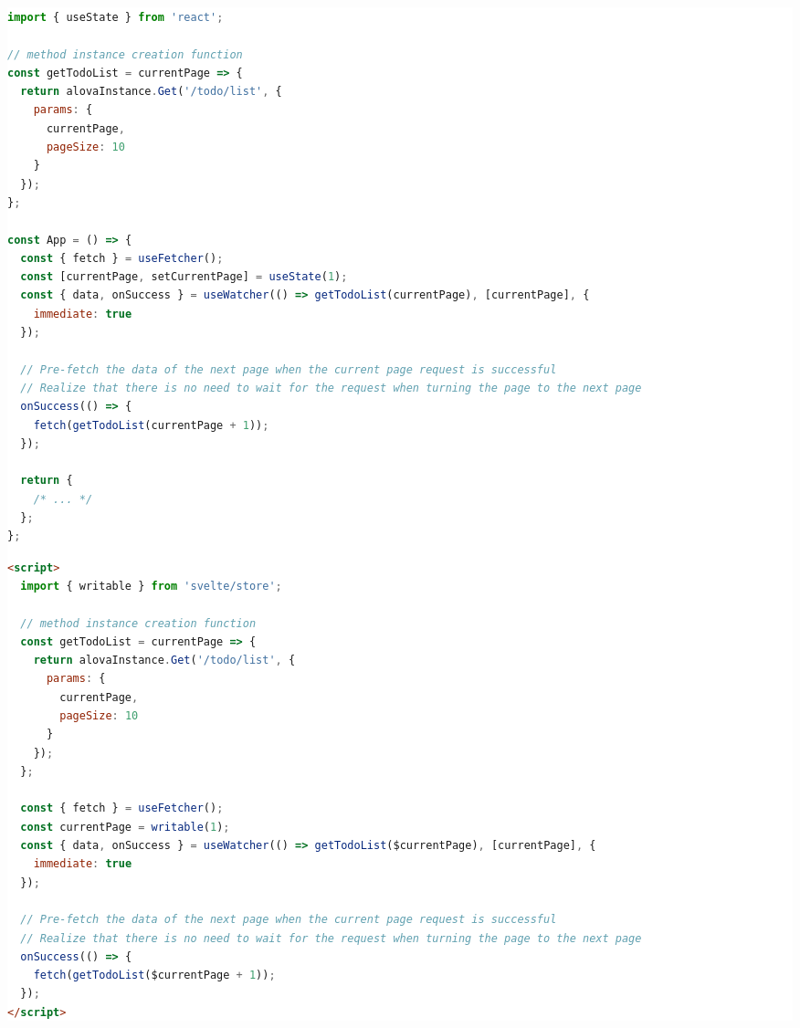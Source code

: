 </TabItem>
<TabItem value="2" label="react">

```jsx
import { useState } from 'react';

// method instance creation function
const getTodoList = currentPage => {
  return alovaInstance.Get('/todo/list', {
    params: {
      currentPage,
      pageSize: 10
    }
  });
};

const App = () => {
  const { fetch } = useFetcher();
  const [currentPage, setCurrentPage] = useState(1);
  const { data, onSuccess } = useWatcher(() => getTodoList(currentPage), [currentPage], {
    immediate: true
  });

  // Pre-fetch the data of the next page when the current page request is successful
  // Realize that there is no need to wait for the request when turning the page to the next page
  onSuccess(() => {
    fetch(getTodoList(currentPage + 1));
  });

  return {
    /* ... */
  };
};
```

</TabItem>
<TabItem value="3" label="svelte">

```html
<script>
  import { writable } from 'svelte/store';

  // method instance creation function
  const getTodoList = currentPage => {
    return alovaInstance.Get('/todo/list', {
      params: {
        currentPage,
        pageSize: 10
      }
    });
  };

  const { fetch } = useFetcher();
  const currentPage = writable(1);
  const { data, onSuccess } = useWatcher(() => getTodoList($currentPage), [currentPage], {
    immediate: true
  });

  // Pre-fetch the data of the next page when the current page request is successful
  // Realize that there is no need to wait for the request when turning the page to the next page
  onSuccess(() => {
    fetch(getTodoList($currentPage + 1));
  });
</script>

```